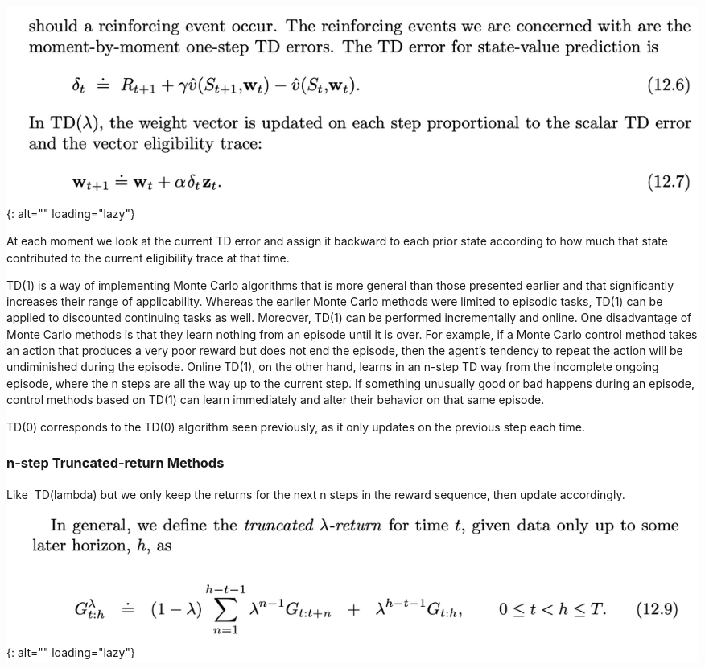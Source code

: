 ![Screen_Shot_2022-07-05_at_16-01-09.png](image_rl/Screen_Shot_2022-07-05_at_16-01-09.png){: alt="" loading="lazy"}

At each moment we look at the current TD error and assign it backward to each prior state according to how much that state contributed to the current eligibility trace at that time.

TD(1) is a way of implementing Monte Carlo algorithms that is more general than those presented earlier and that significantly increases their range of applicability. Whereas the earlier Monte Carlo methods were limited to episodic tasks, TD(1) can be applied to discounted continuing tasks as well. Moreover, TD(1) can be performed incrementally and online. One disadvantage of Monte Carlo methods is that they learn nothing from an episode until it is over. For example, if a Monte Carlo control method takes an action that produces a very poor reward but does not end the episode, then the agent’s tendency to repeat the action will be undiminished during the episode. Online TD(1), on the other hand, learns in an n-step TD way from the incomplete ongoing episode, where the n steps are all the way up to the current step. If something unusually good or bad happens during an episode, control methods based on TD(1) can learn immediately and alter their behavior on that same episode. 

TD(0) corresponds to the TD(0) algorithm seen previously, as it only updates on the previous step each time.

### n-step Truncated-return Methods

Like  TD(lambda) but we only keep the returns for the next n steps in the reward sequence, then update accordingly. 

![Screen_Shot_2022-07-05_at_16-28-45.png](image_rl/Screen_Shot_2022-07-05_at_16-28-45.png){: alt="" loading="lazy"}
